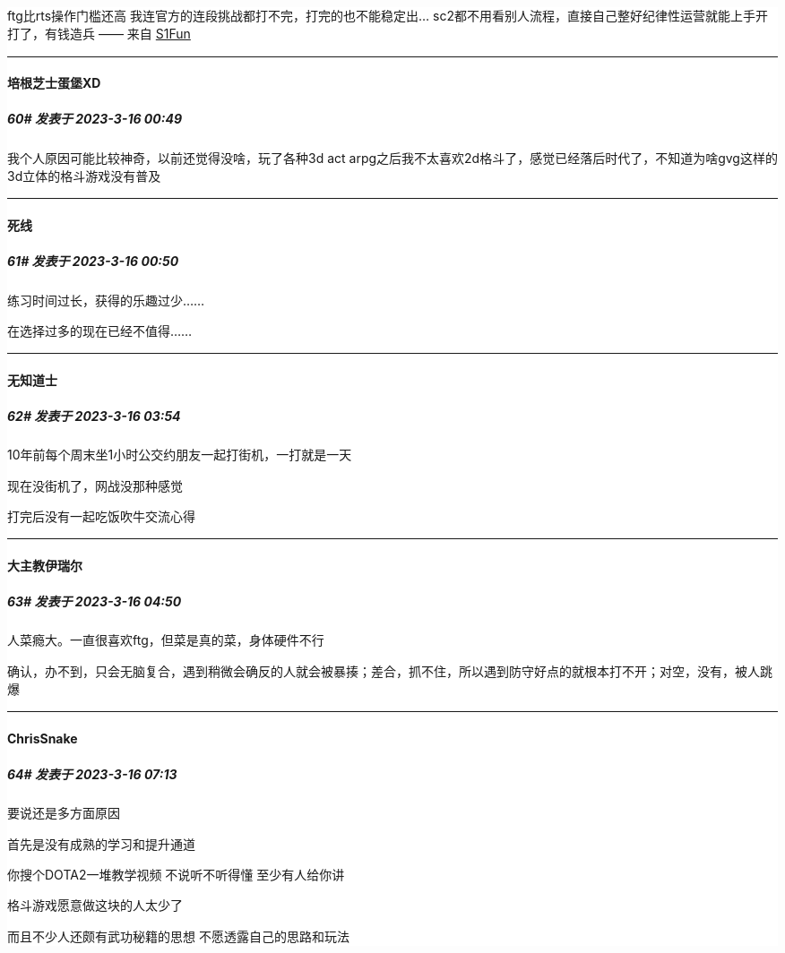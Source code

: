 ftg比rts操作门槛还高
我连官方的连段挑战都打不完，打完的也不能稳定出…
sc2都不用看别人流程，直接自己整好纪律性运营就能上手开打了，有钱造兵
—— 来自 [S1Fun](https://s1fun.koalcat.com)

*****

####  培根芝士蛋堡XD  
##### 60#       发表于 2023-3-16 00:49

我个人原因可能比较神奇，以前还觉得没啥，玩了各种3d act arpg之后我不太喜欢2d格斗了，感觉已经落后时代了，不知道为啥gvg这样的3d立体的格斗游戏没有普及


*****

####  死线  
##### 61#       发表于 2023-3-16 00:50

练习时间过长，获得的乐趣过少……

在选择过多的现在已经不值得……

*****

####  无知道士  
##### 62#       发表于 2023-3-16 03:54

10年前每个周末坐1小时公交约朋友一起打街机，一打就是一天

现在没街机了，网战没那种感觉

打完后没有一起吃饭吹牛交流心得

*****

####  大主教伊瑞尔  
##### 63#       发表于 2023-3-16 04:50

人菜瘾大。一直很喜欢ftg，但菜是真的菜，身体硬件不行

确认，办不到，只会无脑复合，遇到稍微会确反的人就会被暴揍；差合，抓不住，所以遇到防守好点的就根本打不开；对空，没有，被人跳爆


*****

####  ChrisSnake  
##### 64#       发表于 2023-3-16 07:13

要说还是多方面原因

首先是没有成熟的学习和提升通道 

你搜个DOTA2一堆教学视频 不说听不听得懂 至少有人给你讲 

格斗游戏愿意做这块的人太少了 

而且不少人还颇有武功秘籍的思想 不愿透露自己的思路和玩法
